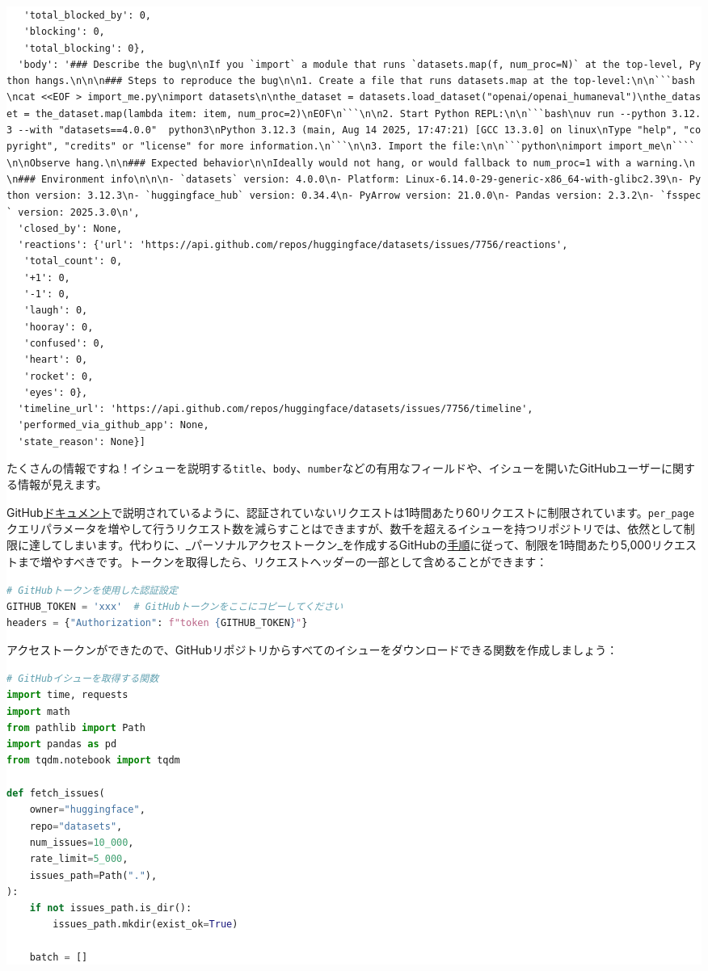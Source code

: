 ```
   'total_blocked_by': 0,
   'blocking': 0,
   'total_blocking': 0},
  'body': '### Describe the bug\n\nIf you `import` a module that runs `datasets.map(f, num_proc=N)` at the top-level, Python hangs.\n\n\n### Steps to reproduce the bug\n\n1. Create a file that runs datasets.map at the top-level:\n\n```bash\ncat <<EOF > import_me.py\nimport datasets\n\nthe_dataset = datasets.load_dataset("openai/openai_humaneval")\nthe_dataset = the_dataset.map(lambda item: item, num_proc=2)\nEOF\n```\n\n2. Start Python REPL:\n\n```bash\nuv run --python 3.12.3 --with "datasets==4.0.0"  python3\nPython 3.12.3 (main, Aug 14 2025, 17:47:21) [GCC 13.3.0] on linux\nType "help", "copyright", "credits" or "license" for more information.\n```\n\n3. Import the file:\n\n```python\nimport import_me\n````\n\nObserve hang.\n\n### Expected behavior\n\nIdeally would not hang, or would fallback to num_proc=1 with a warning.\n\n### Environment info\n\n\n- `datasets` version: 4.0.0\n- Platform: Linux-6.14.0-29-generic-x86_64-with-glibc2.39\n- Python version: 3.12.3\n- `huggingface_hub` version: 0.34.4\n- PyArrow version: 21.0.0\n- Pandas version: 2.3.2\n- `fsspec` version: 2025.3.0\n',
  'closed_by': None,
  'reactions': {'url': 'https://api.github.com/repos/huggingface/datasets/issues/7756/reactions',
   'total_count': 0,
   '+1': 0,
   '-1': 0,
   'laugh': 0,
   'hooray': 0,
   'confused': 0,
   'heart': 0,
   'rocket': 0,
   'eyes': 0},
  'timeline_url': 'https://api.github.com/repos/huggingface/datasets/issues/7756/timeline',
  'performed_via_github_app': None,
  'state_reason': None}]
```

たくさんの情報ですね！イシューを説明する`title`、`body`、`number`などの有用なフィールドや、イシューを開いたGitHubユーザーに関する情報が見えます。

GitHub[ドキュメント](https://docs.github.com/en/rest/overview/resources-in-the-rest-api#rate-limiting)で説明されているように、認証されていないリクエストは1時間あたり60リクエストに制限されています。`per_page`クエリパラメータを増やして行うリクエスト数を減らすことはできますが、数千を超えるイシューを持つリポジトリでは、依然として制限に達してしまいます。代わりに、_パーソナルアクセストークン_を作成するGitHubの[手順](https://docs.github.com/en/github/authenticating-to-github/creating-a-personal-access-token)に従って、制限を1時間あたり5,000リクエストまで増やすべきです。トークンを取得したら、リクエストヘッダーの一部として含めることができます：

```python
# GitHubトークンを使用した認証設定
GITHUB_TOKEN = 'xxx'  # GitHubトークンをここにコピーしてください
headers = {"Authorization": f"token {GITHUB_TOKEN}"}
```

アクセストークンができたので、GitHubリポジトリからすべてのイシューをダウンロードできる関数を作成しましょう：

```python
# GitHubイシューを取得する関数
import time, requests
import math
from pathlib import Path
import pandas as pd
from tqdm.notebook import tqdm

def fetch_issues(
    owner="huggingface",
    repo="datasets",
    num_issues=10_000,
    rate_limit=5_000,
    issues_path=Path("."),
):
    if not issues_path.is_dir():
        issues_path.mkdir(exist_ok=True)

    batch = []
```